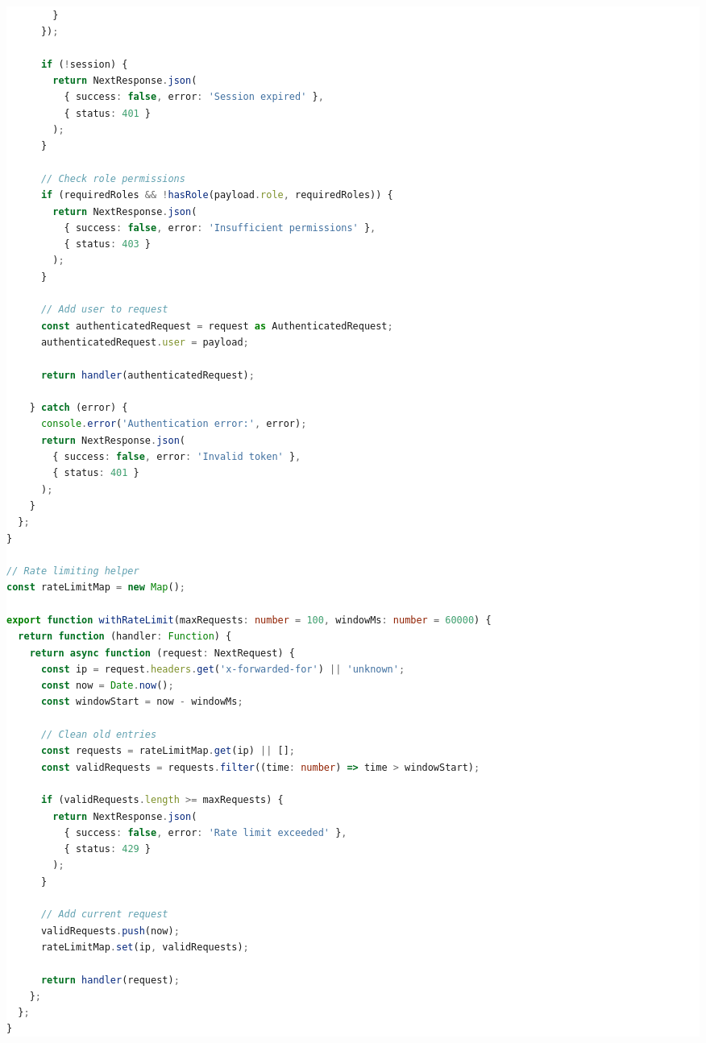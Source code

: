 ```typescript
        }
      });
      
      if (!session) {
        return NextResponse.json(
          { success: false, error: 'Session expired' },
          { status: 401 }
        );
      }
      
      // Check role permissions
      if (requiredRoles && !hasRole(payload.role, requiredRoles)) {
        return NextResponse.json(
          { success: false, error: 'Insufficient permissions' },
          { status: 403 }
        );
      }
      
      // Add user to request
      const authenticatedRequest = request as AuthenticatedRequest;
      authenticatedRequest.user = payload;
      
      return handler(authenticatedRequest);
      
    } catch (error) {
      console.error('Authentication error:', error);
      return NextResponse.json(
        { success: false, error: 'Invalid token' },
        { status: 401 }
      );
    }
  };
}

// Rate limiting helper
const rateLimitMap = new Map();

export function withRateLimit(maxRequests: number = 100, windowMs: number = 60000) {
  return function (handler: Function) {
    return async function (request: NextRequest) {
      const ip = request.headers.get('x-forwarded-for') || 'unknown';
      const now = Date.now();
      const windowStart = now - windowMs;
      
      // Clean old entries
      const requests = rateLimitMap.get(ip) || [];
      const validRequests = requests.filter((time: number) => time > windowStart);
      
      if (validRequests.length >= maxRequests) {
        return NextResponse.json(
          { success: false, error: 'Rate limit exceeded' },
          { status: 429 }
        );
      }
      
      // Add current request
      validRequests.push(now);
      rateLimitMap.set(ip, validRequests);
      
      return handler(request);
    };
  };
}
```